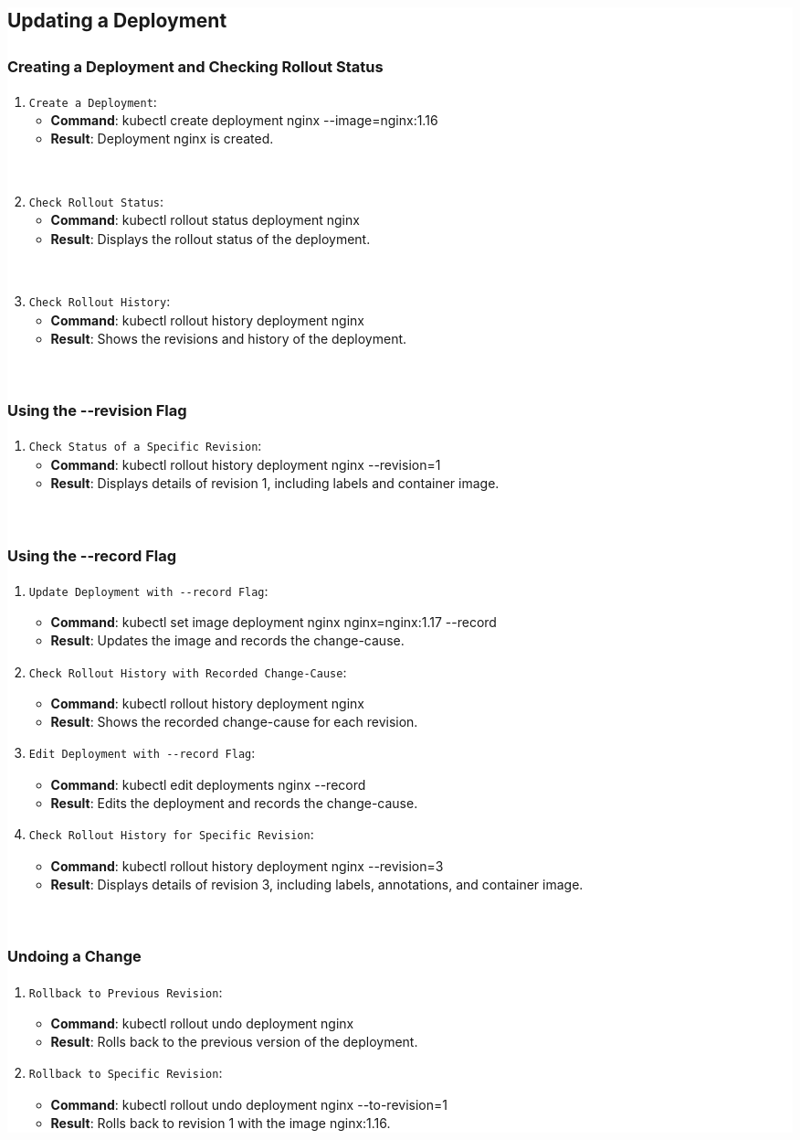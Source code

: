 ## Updating a Deployment

### Creating a Deployment and Checking Rollout Status
1. `Create a Deployment`:
   * **Command**: kubectl create deployment nginx --image=nginx:1.16
   * **Result**: Deployment nginx is created.

<br>

2. `Check Rollout Status`:
   * **Command**: kubectl rollout status deployment nginx
   * **Result**: Displays the rollout status of the deployment.

<br>

3. `Check Rollout History`:
   * **Command**: kubectl rollout history deployment nginx
   * **Result**: Shows the revisions and history of the deployment.

<br>

### Using the --revision Flag
1. `Check Status of a Specific Revision`:
   * **Command**: kubectl rollout history deployment nginx --revision=1
   * **Result**: Displays details of revision 1, including labels and container image.

<br>

### Using the --record Flag
1. `Update Deployment with --record Flag`:
   * **Command**: kubectl set image deployment nginx nginx=nginx:1.17 --record
   * **Result**: Updates the image and records the change-cause.

2. `Check Rollout History with Recorded Change-Cause`:
   * **Command**: kubectl rollout history deployment nginx
   * **Result**: Shows the recorded change-cause for each revision.

3. `Edit Deployment with --record Flag`:
   * **Command**: kubectl edit deployments nginx --record
   * **Result**: Edits the deployment and records the change-cause.

4. `Check Rollout History for Specific Revision`:
   * **Command**: kubectl rollout history deployment nginx --revision=3
   * **Result**: Displays details of revision 3, including labels, annotations, and container image.

<br>

### Undoing a Change
1. `Rollback to Previous Revision`:
   * **Command**: kubectl rollout undo deployment nginx
   * **Result**: Rolls back to the previous version of the deployment.

2. `Rollback to Specific Revision`:
   * **Command**: kubectl rollout undo deployment nginx --to-revision=1
   * **Result**: Rolls back to revision 1 with the image nginx:1.16.
